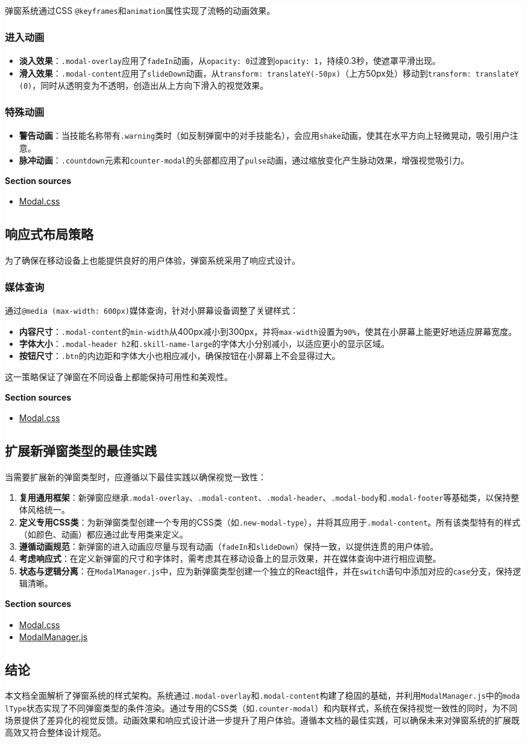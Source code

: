 弹窗系统通过CSS `@keyframes`和`animation`属性实现了流畅的动画效果。

### 进入动画
- **淡入效果**：`.modal-overlay`应用了`fadeIn`动画，从`opacity: 0`过渡到`opacity: 1`，持续0.3秒，使遮罩平滑出现。
- **滑入效果**：`.modal-content`应用了`slideDown`动画，从`transform: translateY(-50px)`（上方50px处）移动到`transform: translateY(0)`，同时从透明变为不透明，创造出从上方向下滑入的视觉效果。

### 特殊动画
- **警告动画**：当技能名称带有`.warning`类时（如反制弹窗中的对手技能名），会应用`shake`动画，使其在水平方向上轻微晃动，吸引用户注意。
- **脉冲动画**：`.countdown`元素和`counter-modal`的头部都应用了`pulse`动画，通过缩放变化产生脉动效果，增强视觉吸引力。

**Section sources**
- [Modal.css](file://src/components/Modal.css#L10-L40)

## 响应式布局策略

为了确保在移动设备上也能提供良好的用户体验，弹窗系统采用了响应式设计。

### 媒体查询
通过`@media (max-width: 600px)`媒体查询，针对小屏幕设备调整了关键样式：
- **内容尺寸**：`.modal-content`的`min-width`从400px减小到300px，并将`max-width`设置为`90%`，使其在小屏幕上能更好地适应屏幕宽度。
- **字体大小**：`.modal-header h2`和`.skill-name-large`的字体大小分别减小，以适应更小的显示区域。
- **按钮尺寸**：`.btn`的内边距和字体大小也相应减小，确保按钮在小屏幕上不会显得过大。

这一策略保证了弹窗在不同设备上都能保持可用性和美观性。

**Section sources**
- [Modal.css](file://src/components/Modal.css#L250-L280)

## 扩展新弹窗类型的最佳实践

当需要扩展新的弹窗类型时，应遵循以下最佳实践以确保视觉一致性：

1.  **复用通用框架**：新弹窗应继承`.modal-overlay`、`.modal-content`、`.modal-header`、`.modal-body`和`.modal-footer`等基础类，以保持整体风格统一。
2.  **定义专用CSS类**：为新弹窗类型创建一个专用的CSS类（如`.new-modal-type`），并将其应用于`.modal-content`。所有该类型特有的样式（如颜色、动画）都应通过此专用类来定义。
3.  **遵循动画规范**：新弹窗的进入动画应尽量与现有动画（`fadeIn`和`slideDown`）保持一致，以提供连贯的用户体验。
4.  **考虑响应式**：在定义新弹窗的尺寸和字体时，需考虑其在移动设备上的显示效果，并在媒体查询中进行相应调整。
5.  **状态与逻辑分离**：在`ModalManager.js`中，应为新弹窗类型创建一个独立的React组件，并在`switch`语句中添加对应的`case`分支，保持逻辑清晰。

**Section sources**
- [Modal.css](file://src/components/Modal.css)
- [ModalManager.js](file://src/components/ModalManager.js)

## 结论
本文档全面解析了弹窗系统的样式架构。系统通过`.modal-overlay`和`.modal-content`构建了稳固的基础，并利用`ModalManager.js`中的`modalType`状态实现了不同弹窗类型的条件渲染。通过专用的CSS类（如`.counter-modal`）和内联样式，系统在保持视觉一致性的同时，为不同场景提供了差异化的视觉反馈。动画效果和响应式设计进一步提升了用户体验。遵循本文档的最佳实践，可以确保未来对弹窗系统的扩展既高效又符合整体设计规范。